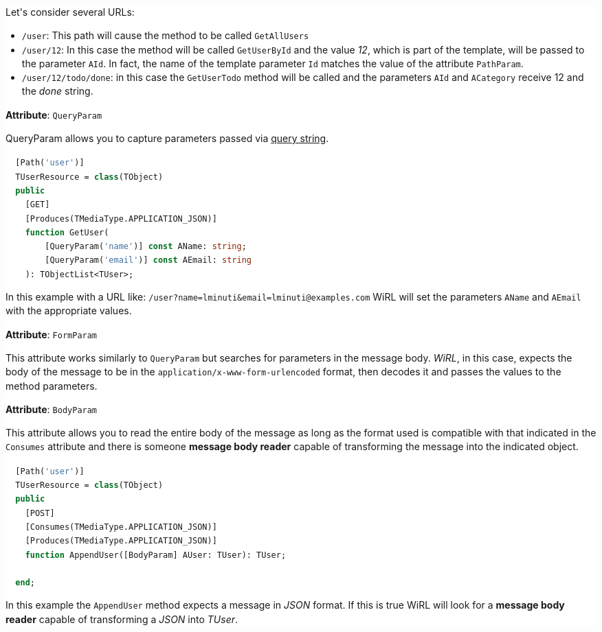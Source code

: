 ```pascal
```

Let's consider several URLs:

* `/user`: This path will cause the method to be called `GetAllUsers`
* `/user/12`: In this case the method will be called `GetUserById` and the value *12*, which is part of the template, will be passed to the parameter `AId`. In fact, the name of the template parameter `Id` matches the value of the attribute `PathParam`.
* `/user/12/todo/done`: in this case the `GetUserTodo` method will be called and the parameters `AId` and `ACategory` receive 12 and the *done* string.

**Attribute**: `QueryParam`

QueryParam allows you to capture parameters passed via [query string](https://en.wikipedia.org/wiki/Query_string).

```pascal
  [Path('user')]
  TUserResource = class(TObject)
  public    
    [GET]
    [Produces(TMediaType.APPLICATION_JSON)]
    function GetUser(
        [QueryParam('name')] const AName: string;
        [QueryParam('email')] const AEmail: string
    ): TObjectList<TUser>;
```

In this example with a URL like: `/user?name=lminuti&email=lminuti@examples.com` WiRL will set the parameters `AName` and `AEmail` with the appropriate values.

**Attribute**: `FormParam`

This attribute works similarly to `QueryParam` but searches for parameters in the message body. *WiRL*, in this case, expects the body of the message to be in the `application/x-www-form-urlencoded` format, then decodes it and passes the values to the method parameters.

**Attribute**: `BodyParam`

This attribute allows you to read the entire body of the message as long as the format used is compatible with that indicated in the `Consumes` attribute and there is someone **message body reader** capable of transforming the message into the indicated object.

```pascal
  [Path('user')]
  TUserResource = class(TObject)
  public
    [POST]
    [Consumes(TMediaType.APPLICATION_JSON)]
    [Produces(TMediaType.APPLICATION_JSON)]
    function AppendUser([BodyParam] AUser: TUser): TUser;

  end;
```

In this example the `AppendUser` method expects a message in *JSON* format. If this is true WiRL will look for a **message body reader** capable of transforming a *JSON* into *TUser*.

